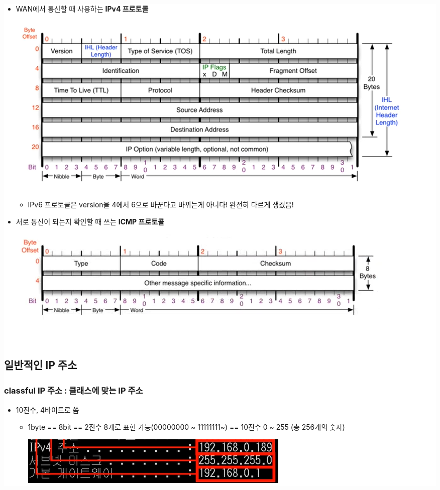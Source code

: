* WAN에서 통신할 때 사용하는 **IPv4 프로토콜**
  
  ![](4장-IP-주소.assets/2022-07-17-18-06-26-image.png)
  
  * IPv6 프로토콜은 version을 4에서 6으로 바꾼다고 바뀌는게 아니다! 완전히 다르게 생겼음!

* 서로 통신이 되는지 확인할 때 쓰는 **ICMP 프로토콜**
  
  ![](4장-IP-주소.assets/2022-07-17-18-07-58-image.png)

<br/>

## 일반적인 IP 주소

### classful IP 주소 : 클래스에 맞는 IP 주소

* 10진수, 4바이트로 씀
  
  * 1byte == 8bit == 2진수 8개로 표현 가능(00000000 ~ 11111111~) == 10진수 0 ~ 255 (총 256개의 숫자)
    
    ![](4장-IP-주소.assets/2022-07-17-18-10-22-image.png)
    